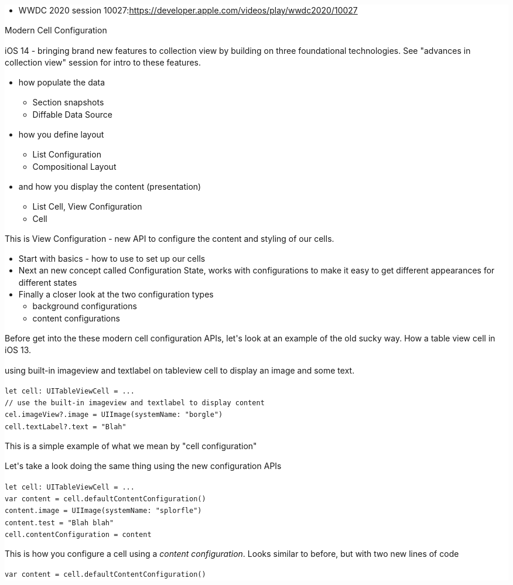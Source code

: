 * WWDC 2020 session 10027:https://developer.apple.com/videos/play/wwdc2020/10027

Modern Cell Configuration

iOS 14 - bringing brand new features to collection view by building on three foundational technologies.
See "advances in collection view" session for intro to these features.

* how populate the data
    - Section snapshots
    - Diffable Data Source

* how you define layout
    - List Configuration
    - Compositional Layout

* and how you display the content (presentation)
    - List Cell, View Configuration
    - Cell

This is View Configuration - new API to configure the content and styling of our cells.

* Start with basics -  how to use to set up our cells
* Next an new concept called Configuration State, works with configurations to make it easy to get 
  different appearances for different states
* Finally a closer look at the two configuration types
    - background configurations
    - content configurations

Before get into the these modern cell configuration APIs, let's look at an example of the old sucky way.
How a table view cell in iOS 13.

using built-in imageview and textlabel on tableview cell to display an image and some text.

```
let cell: UITableViewCell = ...
// use the built-in imageview and textlabel to display content
cel.imageView?.image = UIImage(systemName: "borgle")
cell.textLabel?.text = "Blah"
```

This is a simple example of what we mean by "cell configuration"

Let's take a look doing the same thing using the new configuration APIs

```
let cell: UITableViewCell = ...
var content = cell.defaultContentConfiguration()
content.image = UIImage(systemName: "splorfle")
content.test = "Blah blah"
cell.contentConfiguration = content
```

This is how you configure a cell using a _content configuration_. Looks similar to before, but
with two new lines of code


```
var content = cell.defaultContentConfiguration()
```
